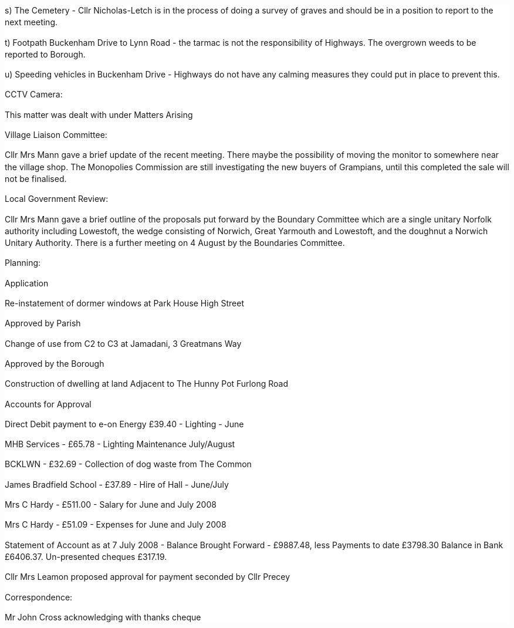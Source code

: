 s) The Cemetery - Cllr Nicholas-Letch is in the process of doing a survey of graves and should be in a position to report to the next meeting.

t) Footpath Buckenham Drive to Lynn Road - the tarmac is not the responsibility of Highways. The overgrown weeds to be reported to Borough.

u) Speeding vehicles in Buckenham Drive - Highways do not have any calming measures they could put in place to prevent this.

CCTV Camera:

This matter was dealt with under Matters Arising

Village Liaison Committee:

Cllr Mrs Mann gave a brief update of the recent meeting. There maybe the possibility of moving the monitor to somewhere near the village shop. The Monopolies Commission are still investigating the new buyers of Grampians, until this completed the sale will not be finalised.

Local Government Review:

Cllr Mrs Mann gave a brief outline of the proposals put forward by the Boundary Committee which are a single unitary Norfolk authority including Lowestoft, the wedge consisting of Norwich, Great Yarmouth and Lowestoft, and the doughnut a Norwich Unitary Authority. There is a further meeting on 4 August by the Boundaries Committee.

Planning:

Application

Re-instatement of dormer windows at Park House High Street

Approved by Parish

Change of use from C2 to C3 at Jamadani, 3 Greatmans Way

Approved by the Borough

Construction of dwelling at land Adjacent to The Hunny Pot Furlong Road

Accounts for Approval

Direct Debit payment to e-on Energy £39.40 - Lighting - June

MHB Services - £65.78 - Lighting Maintenance July/August

BCKLWN - £32.69 - Collection of dog waste from The Common

James Bradfield School - £37.89 - Hire of Hall - June/July

Mrs C Hardy - £511.00 - Salary for June and July 2008

Mrs C Hardy - £51.09 - Expenses for June and July 2008

Statement of Account as at 7 July 2008 - Balance Brought Forward - £9887.48, less Payments to date £3798.30 Balance in Bank £6406.37. Un-presented cheques £317.19.

Cllr Mrs Leamon proposed approval for payment seconded by Cllr Precey

Correspondence:

Mr John Cross acknowledging with thanks cheque
